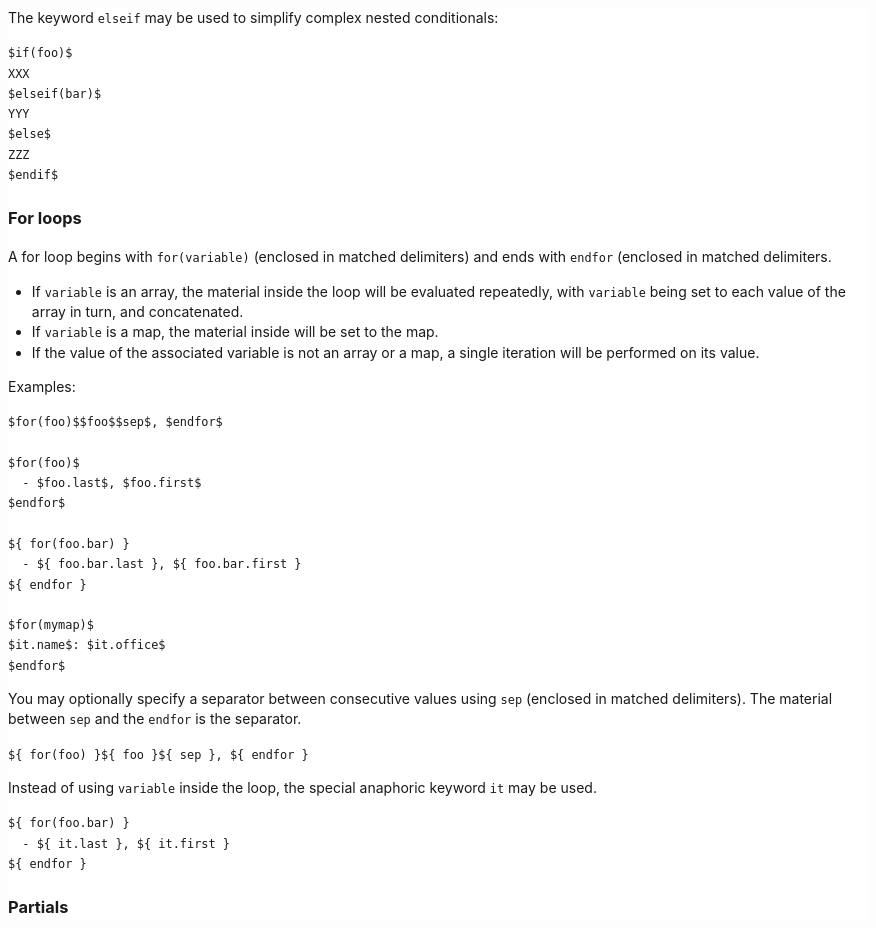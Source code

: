 The keyword `elseif` may be used to simplify complex nested conditionals:

```
$if(foo)$
XXX
$elseif(bar)$
YYY
$else$
ZZZ
$endif$
```

### [](https://pandoc.org/MANUAL.html#for-loops)For loops

A for loop begins with `for(variable)` (enclosed in matched delimiters) and ends with `endfor` (enclosed in matched delimiters.

-   If `variable` is an array, the material inside the loop will be evaluated repeatedly, with `variable` being set to each value of the array in turn, and concatenated.
-   If `variable` is a map, the material inside will be set to the map.
-   If the value of the associated variable is not an array or a map, a single iteration will be performed on its value.

Examples:

```
$for(foo)$$foo$$sep$, $endfor$

$for(foo)$
  - $foo.last$, $foo.first$
$endfor$

${ for(foo.bar) }
  - ${ foo.bar.last }, ${ foo.bar.first }
${ endfor }

$for(mymap)$
$it.name$: $it.office$
$endfor$
```

You may optionally specify a separator between consecutive values using `sep` (enclosed in matched delimiters). The material between `sep` and the `endfor` is the separator.

```
${ for(foo) }${ foo }${ sep }, ${ endfor }
```

Instead of using `variable` inside the loop, the special anaphoric keyword `it` may be used.

```
${ for(foo.bar) }
  - ${ it.last }, ${ it.first }
${ endfor }
```

### [](https://pandoc.org/MANUAL.html#partials)Partials
